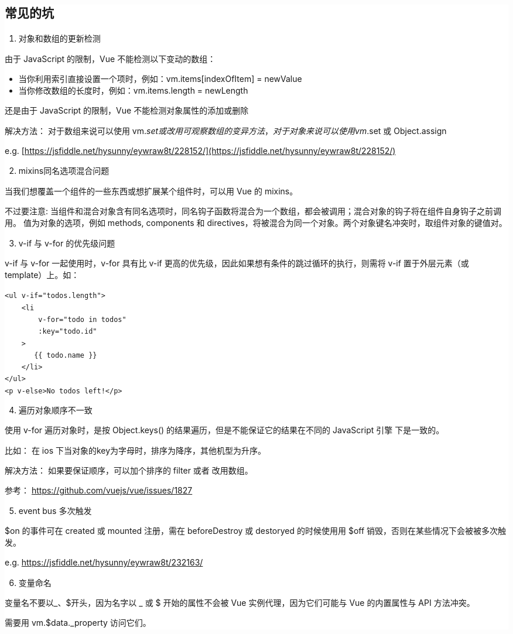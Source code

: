 ## 常见的坑

1. 对象和数组的更新检测

由于 JavaScript 的限制，Vue 不能检测以下变动的数组：

- 当你利用索引直接设置一个项时，例如：vm.items[indexOfItem] = newValue
- 当你修改数组的长度时，例如：vm.items.length = newLength

还是由于 JavaScript 的限制，Vue 不能检测对象属性的添加或删除

解决方法： 对于数组来说可以使用 vm.$set或改用可观察数组的变异方法，对于对象来说可以使用 vm.$set 或 Object.assign

e.g. [https://jsfiddle.net/hysunny/eywraw8t/228152/](https://jsfiddle.net/hysunny/eywraw8t/228152/)

2. mixins同名选项混合问题

当我们想覆盖一个组件的一些东西或想扩展某个组件时，可以用 Vue 的 mixins。

不过要注意:
    当组件和混合对象含有同名选项时，同名钩子函数将混合为一个数组，都会被调用；混合对象的钩子将在组件自身钩子之前调用。
    值为对象的选项，例如 methods, components 和 directives，将被混合为同一个对象。两个对象键名冲突时，取组件对象的键值对。

3. v-if 与 v-for 的优先级问题

v-if 与 v-for 一起使用时，v-for 具有比 v-if 更高的优先级，因此如果想有条件的跳过循环的执行，则需将 v-if 置于外层元素（或 template）上。如：

```
<ul v-if="todos.length">
    <li 
        v-for="todo in todos" 
        :key="todo.id"
    >
       {{ todo.name }}
    </li>
</ul>
<p v-else>No todos left!</p>
```

4. 遍历对象顺序不一致

使用 v-for 遍历对象时，是按 Object.keys() 的结果遍历，但是不能保证它的结果在不同的 JavaScript 引擎 下是一致的。

比如： 在 ios 下当对象的key为字母时，排序为降序，其他机型为升序。

解决方法： 如果要保证顺序，可以加个排序的 filter 或者 改用数组。

参考： https://github.com/vuejs/vue/issues/1827

5. event bus 多次触发

$on 的事件可在 created 或 mounted 注册，需在 beforeDestroy 或 destoryed 的时候使用用 $off 销毁，否则在某些情况下会被被多次触发。

e.g. https://jsfiddle.net/hysunny/eywraw8t/232163/

6. 变量命名

变量名不要以_、$开头，因为名字以 _ 或 $ 开始的属性不会被 Vue 实例代理，因为它们可能与 Vue 的内置属性与 API 方法冲突。

需要用 vm.$data._property 访问它们。
